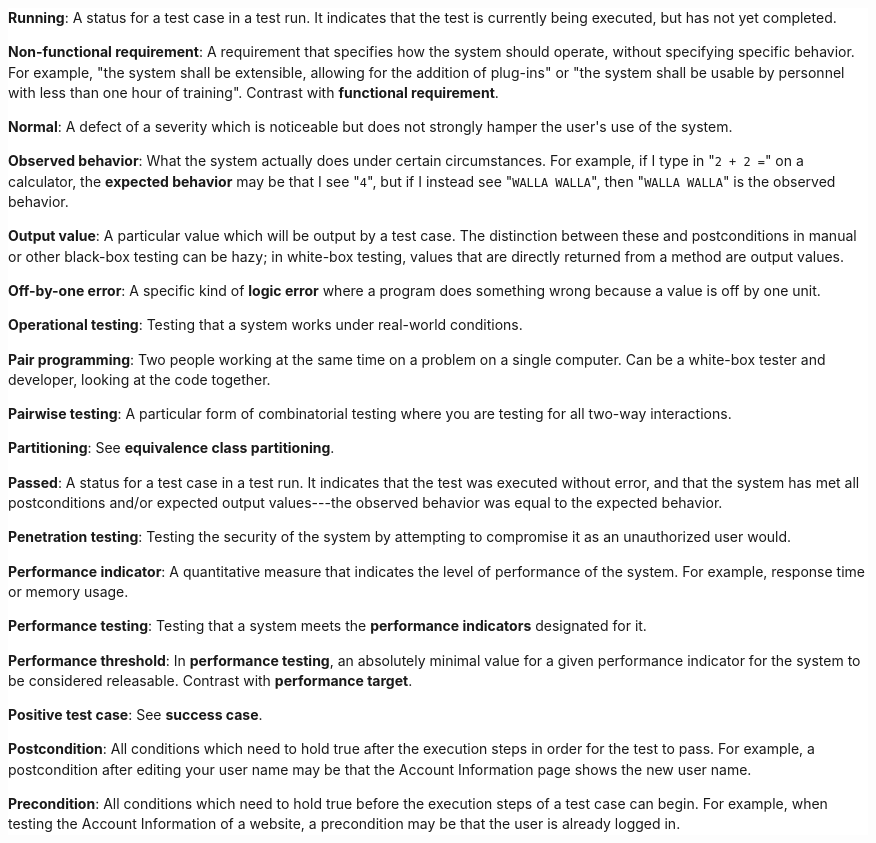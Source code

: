 **Running**: A status for a test case in a test run. It indicates that the test is currently being executed, but has not yet completed.

**Non-functional requirement**: A requirement that specifies how the system should operate, without specifying specific behavior. For example, "the system shall be extensible, allowing for the addition of plug-ins" or "the system shall be usable by personnel with less than one hour of training". Contrast with **functional requirement**.

**Normal**: A defect of a severity which is noticeable but does not strongly hamper the user's use of the system.

**Observed behavior**: What the system actually does under certain circumstances. For example, if I type in "`2 + 2 =`" on a calculator, the **expected behavior** may be that I see "`4`", but if I instead see "`WALLA WALLA`", then "`WALLA WALLA`" is the observed behavior.

**Output value**: A particular value which will be output by a test case. The distinction between these and postconditions in manual or other black-box testing can be hazy; in white-box testing, values that are directly returned from a method are output values.

**Off-by-one error**: A specific kind of **logic error** where a program does something wrong because a value is off by one unit.

**Operational testing**: Testing that a system works under real-world conditions.

**Pair programming**: Two people working at the same time on a problem on a single computer. Can be a white-box
tester and developer, looking at the code together.

**Pairwise testing**: A particular form of combinatorial testing where you are testing for all two-way interactions.

**Partitioning**: See **equivalence class partitioning**.

**Passed**: A status for a test case in a test run. It indicates that the test was executed without error, and that the system has met all postconditions and/or expected output values---the observed behavior was equal to the expected behavior.

**Penetration testing**: Testing the security of the system by attempting to compromise it as an unauthorized user would.

**Performance indicator**: A quantitative measure that indicates the level of performance of the system. For example, response time or memory usage.

**Performance testing**: Testing that a system meets the **performance indicators** designated for it.

**Performance threshold**: In **performance testing**, an absolutely minimal value for a given performance indicator for the system to be considered releasable. Contrast with **performance target**.

**Positive test case**: See **success case**.

**Postcondition**: All conditions which need to hold true after the execution steps in order for the test to pass. For example, a postcondition after editing your user name may be that the Account Information page shows the new user name.

**Precondition**: All conditions which need to hold true before the execution steps of a test case can begin. For example, when testing the Account Information of a website, a precondition may be that the user is already logged in.
